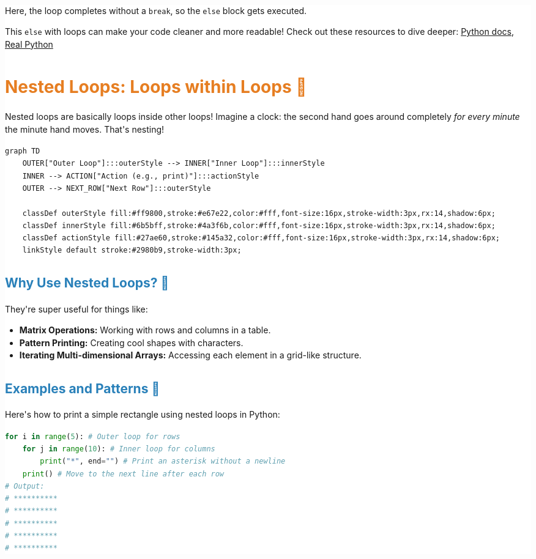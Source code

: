 Here, the loop completes without a `break`, so the `else` block gets executed.

This `else` with loops can make your code cleaner and more readable! Check out these resources to dive deeper: [Python docs](https://docs.python.org/3/tutorial/controlflow.html#break-and-continue-statements-and-else-clauses-on-loops), [Real Python](https://realpython.com/python-conditional-statements/#the-python-else-clause-with-loops)

# <span style="color:#e67e22">Nested Loops: Loops within Loops 🔄</span>

Nested loops are basically loops inside other loops! Imagine a clock: the second hand goes around completely _for every minute_ the minute hand moves. That's nesting!

```mermaid
graph TD
    OUTER["Outer Loop"]:::outerStyle --> INNER["Inner Loop"]:::innerStyle
    INNER --> ACTION["Action (e.g., print)"]:::actionStyle
    OUTER --> NEXT_ROW["Next Row"]:::outerStyle

    classDef outerStyle fill:#ff9800,stroke:#e67e22,color:#fff,font-size:16px,stroke-width:3px,rx:14,shadow:6px;
    classDef innerStyle fill:#6b5bff,stroke:#4a3f6b,color:#fff,font-size:16px,stroke-width:3px,rx:14,shadow:6px;
    classDef actionStyle fill:#27ae60,stroke:#145a32,color:#fff,font-size:16px,stroke-width:3px,rx:14,shadow:6px;
    linkStyle default stroke:#2980b9,stroke-width:3px;
```

## <span style="color:#2980b9">Why Use Nested Loops? 🤔</span>

They're super useful for things like:

- **Matrix Operations:** Working with rows and columns in a table.
- **Pattern Printing:** Creating cool shapes with characters.
- **Iterating Multi-dimensional Arrays:** Accessing each element in a grid-like structure.

## <span style="color:#2980b9">Examples and Patterns 🎨</span>

Here's how to print a simple rectangle using nested loops in Python:

```python
for i in range(5): # Outer loop for rows
    for j in range(10): # Inner loop for columns
        print("*", end="") # Print an asterisk without a newline
    print() # Move to the next line after each row
# Output:
# **********
# **********
# **********
# **********
# **********
```
